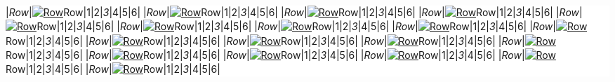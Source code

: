 |*Row*|[![Row](http://example.com/example.jpg)](https://example.com/)Row|1|2|*3*|4|5|6|
|*Row*|[![Row](http://example.com/example.jpg)](https://example.com/)Row|1|2|*3*|4|5|6|
|*Row*|[![Row](http://example.com/example.jpg)](https://example.com/)Row|1|2|*3*|4|5|6|
|*Row*|[![Row](http://example.com/example.jpg)](https://example.com/)Row|1|2|*3*|4|5|6|
|*Row*|[![Row](http://example.com/example.jpg)](https://example.com/)Row|1|2|*3*|4|5|6|
|*Row*|[![Row](http://example.com/example.jpg)](https://example.com/)Row|1|2|*3*|4|5|6|
|*Row*|[![Row](http://example.com/example.jpg)](https://example.com/)Row|1|2|*3*|4|5|6|
|*Row*|[![Row](http://example.com/example.jpg)](https://example.com/)Row|1|2|*3*|4|5|6|
|*Row*|[![Row](http://example.com/example.jpg)](https://example.com/)Row|1|2|*3*|4|5|6|
|*Row*|[![Row](http://example.com/example.jpg)](https://example.com/)Row|1|2|*3*|4|5|6|
|*Row*|[![Row](http://example.com/example.jpg)](https://example.com/)Row|1|2|*3*|4|5|6|
|*Row*|[![Row](http://example.com/example.jpg)](https://example.com/)Row|1|2|*3*|4|5|6|
|*Row*|[![Row](http://example.com/example.jpg)](https://example.com/)Row|1|2|*3*|4|5|6|
|*Row*|[![Row](http://example.com/example.jpg)](https://example.com/)Row|1|2|*3*|4|5|6|
|*Row*|[![Row](http://example.com/example.jpg)](https://example.com/)Row|1|2|*3*|4|5|6|
|*Row*|[![Row](http://example.com/example.jpg)](https://example.com/)Row|1|2|*3*|4|5|6|
|*Row*|[![Row](http://example.com/example.jpg)](https://example.com/)Row|1|2|*3*|4|5|6|
|*Row*|[![Row](http://example.com/example.jpg)](https://example.com/)Row|1|2|*3*|4|5|6|
